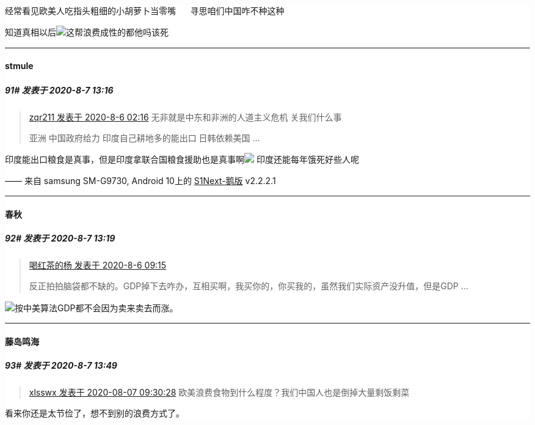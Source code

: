 

经常看见欧美人吃指头粗细的小胡萝卜当零嘴      寻思咱们中国咋不种这种   


知道真相以后<img src="https://static.saraba1st.com/image/smiley/face2017/001.png" referrerpolicy="no-referrer">这帮浪费成性的都他吗该死







*****

####  stmule  
##### 91#       发表于 2020-8-7 13:16



<blockquote><a href="httphttps://bbs.saraba1st.com/2b/forum.php?mod=redirect&amp;goto=findpost&amp;pid=48331596&amp;ptid=1953329" target="_blank">zqr211 发表于 2020-8-6 02:16</a>
无非就是中东和非洲的人道主义危机 关我们什么事


亚洲 中国政府给力 印度自己耕地多的能出口 日韩依赖美国 ...</blockquote>
印度能出口粮食是真事，但是印度拿联合国粮食援助也是真事啊<img src="https://static.saraba1st.com/image/smiley/face2017/067.png" referrerpolicy="no-referrer">
印度还能每年饿死好些人呢

—— 来自 samsung SM-G9730, Android 10上的 [S1Next-鹅版](https://github.com/ykrank/S1-Next/releases) v2.2.2.1







*****

####  春秋  
##### 92#       发表于 2020-8-7 13:19



<blockquote><a href="httphttps://bbs.saraba1st.com/2b/forum.php?mod=redirect&amp;goto=findpost&amp;pid=48332515&amp;ptid=1953329" target="_blank">喝红茶的杨 发表于 2020-8-6 09:15</a>

反正拍拍脑袋都不缺的。GDP掉下去咋办，互相买啊，我买你的，你买我的，虽然我们实际资产没升值，但是GDP ...</blockquote>
<img src="https://static.saraba1st.com/image/smiley/face2017/017.png" referrerpolicy="no-referrer">按中美算法GDP都不会因为卖来卖去而涨。







*****

####  藤岛鸣海  
##### 93#       发表于 2020-8-7 13:49



<blockquote><a href="httphttps://bbs.saraba1st.com/2b/forum.php?mod=redirect&amp;goto=findpost&amp;pid=48345411&amp;ptid=1953329" target="_blank">xlsswx 发表于 2020-08-07 09:30:28</a>
欧美浪费食物到什么程度？我们中国人也是倒掉大量剩饭剩菜</blockquote>看来你还是太节俭了，想不到别的浪费方式了。
